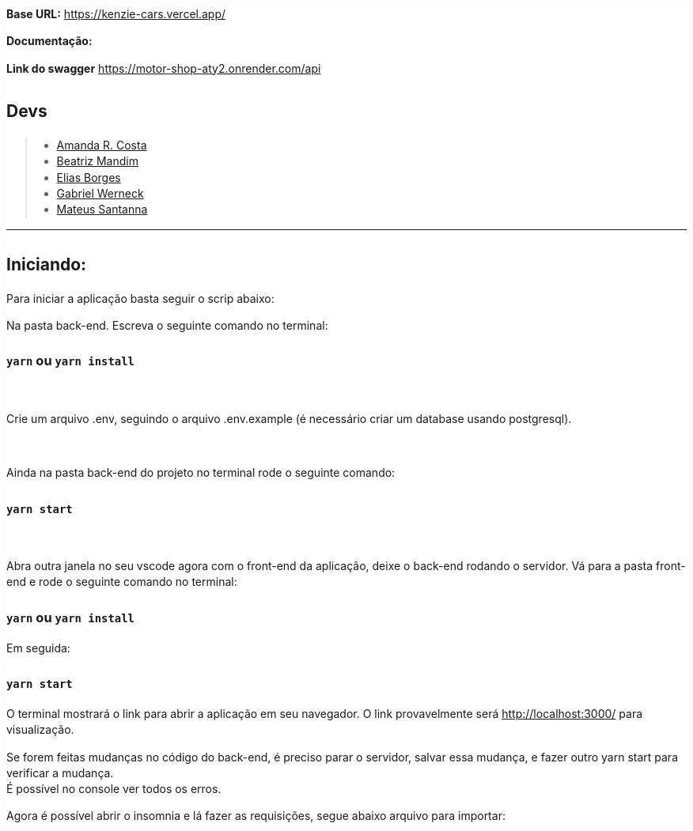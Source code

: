  **Base URL:** https://kenzie-cars.vercel.app/

 **Documentação:**
 
**Link do swagger** https://motor-shop-aty2.onrender.com/api


 ## **Devs**

 > - [Amanda R. Costa](https://www.linkedin.com/in/amanda-fullstack/)
 > - [Beatriz Mandim](https://www.linkedin.com/in/beatrizmandim/) 
 > - [Elias Borges](https://www.linkedin.com/in/eliasborgess/)
 > - [Gabriel Werneck](https://www.linkedin.com/in/gabrielwwerneck/)
 > - [Mateus Santanna](https://www.linkedin.com/in/mateussantanna/)

---


## Iniciando:

Para iniciar a aplicação basta seguir o scrip abaixo:

Na pasta back-end. Escreva o seguinte comando no terminal:
### `yarn` ou `yarn install`

<br>

Crie um arquivo .env, seguindo o arquivo .env.example (é necessário criar um database usando postgresql).

<br>

Ainda na pasta back-end do projeto no terminal rode o seguinte comando:

### `yarn start`

<br>

Abra outra janela no seu vscode agora com o front-end da aplicação, deixe o back-end rodando o servidor.
Vá para a pasta front-end e rode o seguinte comando no terminal:

### `yarn` ou `yarn install`

Em seguida:
### `yarn start`

O terminal mostrará o link para abrir a aplicação em seu navegador. 
O link provavelmente será [http://localhost:3000/](http://localhost:3000/) para visualização. 

Se forem feitas mudanças no código do back-end, é preciso parar o servidor, salvar essa mudança, e fazer outro yarn start para verificar a mudança.\
É possível no console ver todos os erros.

Agora é possível abrir o insomnia e lá fazer as requisições, segue abaixo arquivo para importar:

